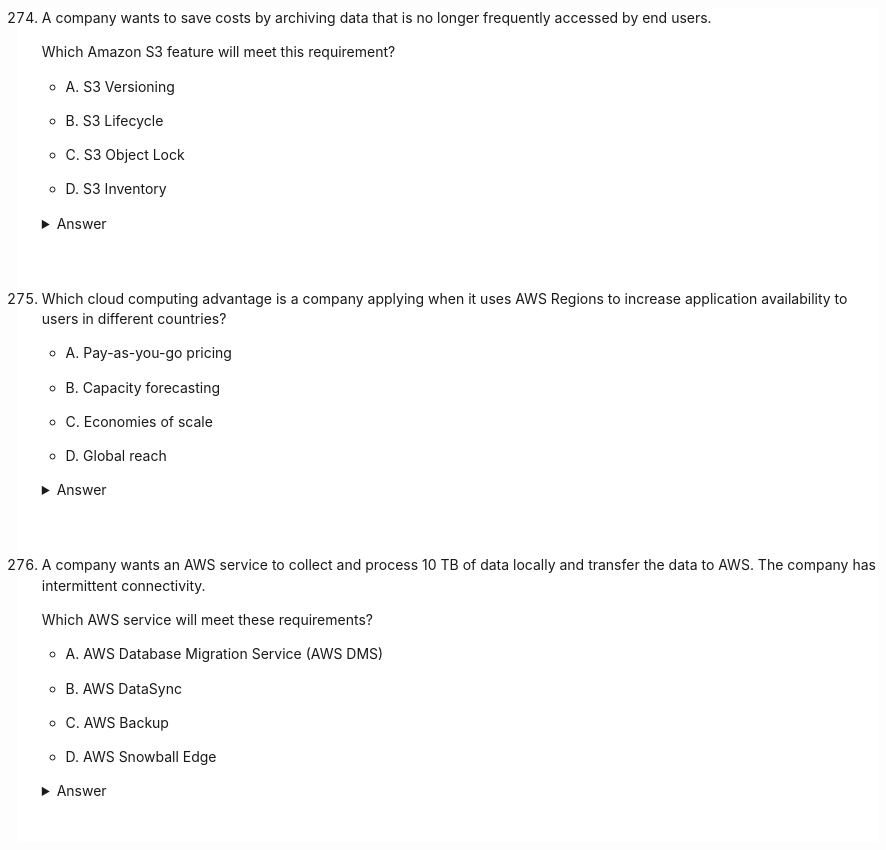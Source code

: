 274. A company wants to save costs by archiving data that is no longer frequently accessed by end users.

      Which Amazon S3 feature will meet this requirement?

      
      - A. S3 Versioning 
        
      - B. S3 Lifecycle 
        
      - C. S3 Object Lock 
        
      - D. S3 Inventory 
        
      
      <details markdown=1><summary markdown='span'>Answer</summary>
        Correct answer: B
        <br/>
        <span style="background-color:green; color:white; border-radius:7%; padding:2px">Most voted: B.</span>
      </details>
      <br/></br>
  
275. Which cloud computing advantage is a company applying when it uses AWS Regions to increase application availability to users in different countries?

      
      - A. Pay-as-you-go pricing 
        
      - B. Capacity forecasting 
        
      - C. Economies of scale 
        
      - D. Global reach 
        
      
      <details markdown=1><summary markdown='span'>Answer</summary>
        Correct answer: D
        <br/>
        <span style="background-color:green; color:white; border-radius:7%; padding:2px">Most voted: D.</span>
      </details>
      <br/></br>
  
276. A company wants an AWS service to collect and process 10 TB of data locally and transfer the data to AWS. The company has intermittent connectivity.

      Which AWS service will meet these requirements?

      
      - A. AWS Database Migration Service (AWS DMS) 
        
      - B. AWS DataSync 
        
      - C. AWS Backup 
        
      - D. AWS Snowball Edge 
        
      
      <details markdown=1><summary markdown='span'>Answer</summary>
        Correct answer: D
        <br/>
        <span style="background-color:green; color:white; border-radius:7%; padding:2px">Most voted: D.</span>
      </details>
      <br/></br>
  